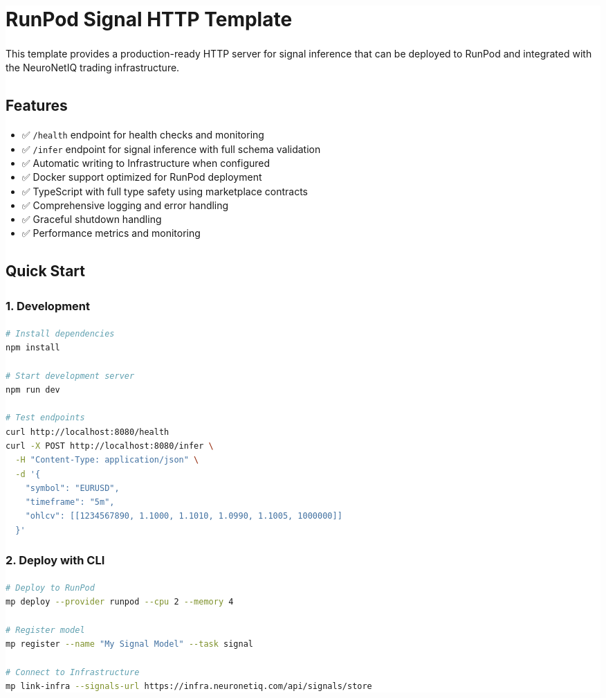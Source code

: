 # RunPod Signal HTTP Template

This template provides a production-ready HTTP server for signal inference that can be deployed to RunPod and integrated with the NeuroNetIQ trading infrastructure.

## Features

- ✅ `/health` endpoint for health checks and monitoring
- ✅ `/infer` endpoint for signal inference with full schema validation
- ✅ Automatic writing to Infrastructure when configured
- ✅ Docker support optimized for RunPod deployment
- ✅ TypeScript with full type safety using marketplace contracts
- ✅ Comprehensive logging and error handling
- ✅ Graceful shutdown handling
- ✅ Performance metrics and monitoring

## Quick Start

### 1. Development

```bash
# Install dependencies
npm install

# Start development server
npm run dev

# Test endpoints
curl http://localhost:8080/health
curl -X POST http://localhost:8080/infer \
  -H "Content-Type: application/json" \
  -d '{
    "symbol": "EURUSD",
    "timeframe": "5m",
    "ohlcv": [[1234567890, 1.1000, 1.1010, 1.0990, 1.1005, 1000000]]
  }'
```

### 2. Deploy with CLI

```bash
# Deploy to RunPod
mp deploy --provider runpod --cpu 2 --memory 4

# Register model
mp register --name "My Signal Model" --task signal

# Connect to Infrastructure
mp link-infra --signals-url https://infra.neuronetiq.com/api/signals/store
```

